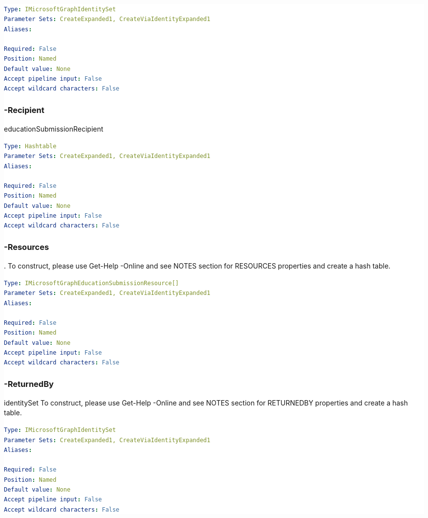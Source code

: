```yaml
Type: IMicrosoftGraphIdentitySet
Parameter Sets: CreateExpanded1, CreateViaIdentityExpanded1
Aliases:

Required: False
Position: Named
Default value: None
Accept pipeline input: False
Accept wildcard characters: False
```

### -Recipient
educationSubmissionRecipient

```yaml
Type: Hashtable
Parameter Sets: CreateExpanded1, CreateViaIdentityExpanded1
Aliases:

Required: False
Position: Named
Default value: None
Accept pipeline input: False
Accept wildcard characters: False
```

### -Resources
.
To construct, please use Get-Help -Online and see NOTES section for RESOURCES properties and create a hash table.

```yaml
Type: IMicrosoftGraphEducationSubmissionResource[]
Parameter Sets: CreateExpanded1, CreateViaIdentityExpanded1
Aliases:

Required: False
Position: Named
Default value: None
Accept pipeline input: False
Accept wildcard characters: False
```

### -ReturnedBy
identitySet
To construct, please use Get-Help -Online and see NOTES section for RETURNEDBY properties and create a hash table.

```yaml
Type: IMicrosoftGraphIdentitySet
Parameter Sets: CreateExpanded1, CreateViaIdentityExpanded1
Aliases:

Required: False
Position: Named
Default value: None
Accept pipeline input: False
Accept wildcard characters: False
```
